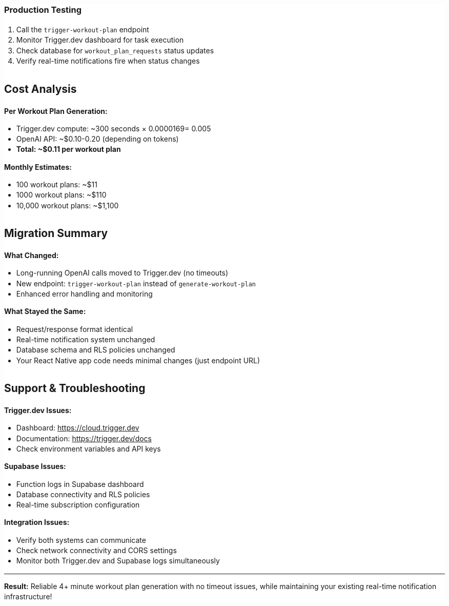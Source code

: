 ### Production Testing
1. Call the `trigger-workout-plan` endpoint
2. Monitor Trigger.dev dashboard for task execution
3. Check database for `workout_plan_requests` status updates
4. Verify real-time notifications fire when status changes

## Cost Analysis

**Per Workout Plan Generation:**
- Trigger.dev compute: ~300 seconds × $0.0000169 = ~$0.005
- OpenAI API: ~$0.10-0.20 (depending on tokens)
- **Total: ~$0.11 per workout plan**

**Monthly Estimates:**
- 100 workout plans: ~$11
- 1000 workout plans: ~$110
- 10,000 workout plans: ~$1,100

## Migration Summary

**What Changed:**
- Long-running OpenAI calls moved to Trigger.dev (no timeouts)
- New endpoint: `trigger-workout-plan` instead of `generate-workout-plan`
- Enhanced error handling and monitoring

**What Stayed the Same:**
- Request/response format identical
- Real-time notification system unchanged
- Database schema and RLS policies unchanged
- Your React Native app code needs minimal changes (just endpoint URL)

## Support & Troubleshooting

**Trigger.dev Issues:**
- Dashboard: https://cloud.trigger.dev
- Documentation: https://trigger.dev/docs
- Check environment variables and API keys

**Supabase Issues:**
- Function logs in Supabase dashboard
- Database connectivity and RLS policies
- Real-time subscription configuration

**Integration Issues:**
- Verify both systems can communicate
- Check network connectivity and CORS settings
- Monitor both Trigger.dev and Supabase logs simultaneously

---

**Result:** Reliable 4+ minute workout plan generation with no timeout issues, while maintaining your existing real-time notification infrastructure!